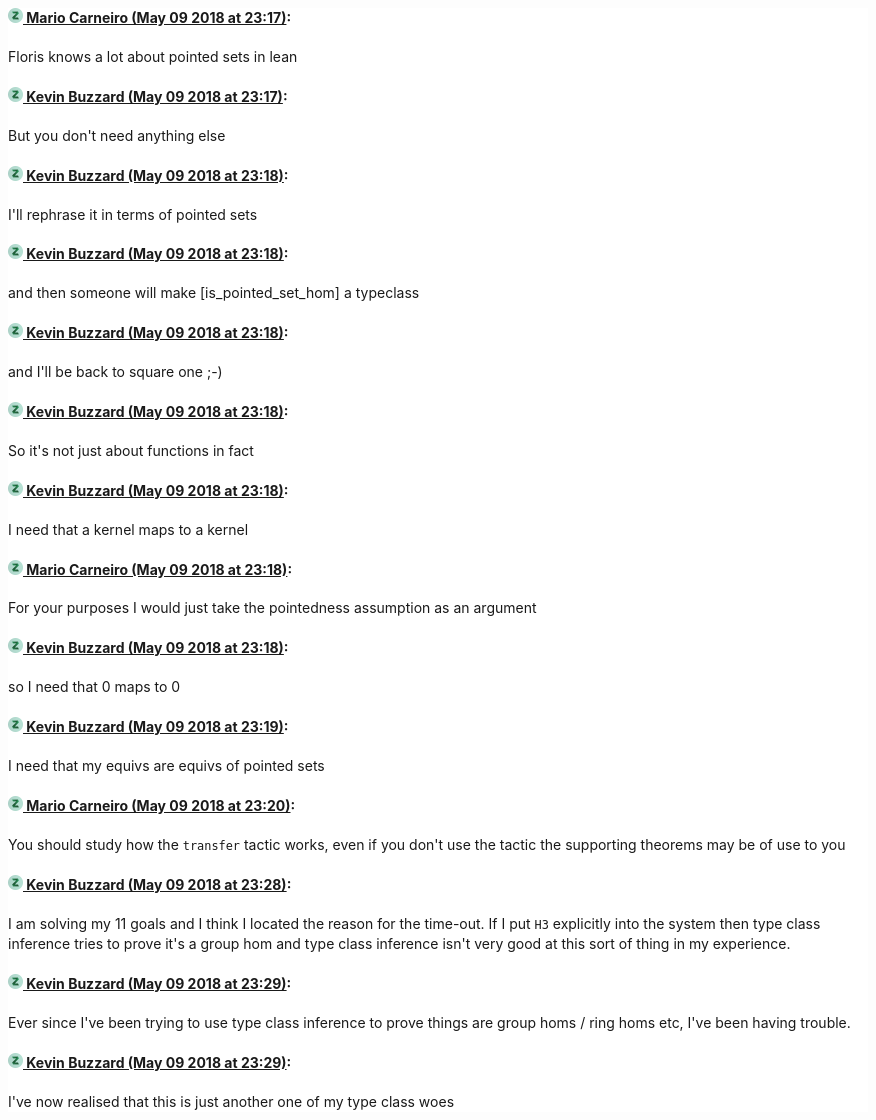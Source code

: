 #### [![Click to go to Zulip](../../assets/img/zulip2.png) Mario Carneiro (May 09 2018 at 23:17)](https://leanprover.zulipchat.com/#narrow/stream/113488-general/topic/can%20I%20fix%20this%20deterministic%20timeout%3F/near/126335437):
Floris knows a lot about pointed sets in lean

#### [![Click to go to Zulip](../../assets/img/zulip2.png) Kevin Buzzard (May 09 2018 at 23:17)](https://leanprover.zulipchat.com/#narrow/stream/113488-general/topic/can%20I%20fix%20this%20deterministic%20timeout%3F/near/126335438):
But you don't need anything else

#### [![Click to go to Zulip](../../assets/img/zulip2.png) Kevin Buzzard (May 09 2018 at 23:18)](https://leanprover.zulipchat.com/#narrow/stream/113488-general/topic/can%20I%20fix%20this%20deterministic%20timeout%3F/near/126335440):
I'll rephrase it in terms of pointed sets

#### [![Click to go to Zulip](../../assets/img/zulip2.png) Kevin Buzzard (May 09 2018 at 23:18)](https://leanprover.zulipchat.com/#narrow/stream/113488-general/topic/can%20I%20fix%20this%20deterministic%20timeout%3F/near/126335480):
and then someone will make [is_pointed_set_hom] a typeclass

#### [![Click to go to Zulip](../../assets/img/zulip2.png) Kevin Buzzard (May 09 2018 at 23:18)](https://leanprover.zulipchat.com/#narrow/stream/113488-general/topic/can%20I%20fix%20this%20deterministic%20timeout%3F/near/126335482):
and I'll be back to square one ;-)

#### [![Click to go to Zulip](../../assets/img/zulip2.png) Kevin Buzzard (May 09 2018 at 23:18)](https://leanprover.zulipchat.com/#narrow/stream/113488-general/topic/can%20I%20fix%20this%20deterministic%20timeout%3F/near/126335483):
So it's not just about functions in fact

#### [![Click to go to Zulip](../../assets/img/zulip2.png) Kevin Buzzard (May 09 2018 at 23:18)](https://leanprover.zulipchat.com/#narrow/stream/113488-general/topic/can%20I%20fix%20this%20deterministic%20timeout%3F/near/126335485):
I need that a kernel maps to a kernel

#### [![Click to go to Zulip](../../assets/img/zulip2.png) Mario Carneiro (May 09 2018 at 23:18)](https://leanprover.zulipchat.com/#narrow/stream/113488-general/topic/can%20I%20fix%20this%20deterministic%20timeout%3F/near/126335486):
For your purposes I would just take the pointedness assumption as an argument

#### [![Click to go to Zulip](../../assets/img/zulip2.png) Kevin Buzzard (May 09 2018 at 23:18)](https://leanprover.zulipchat.com/#narrow/stream/113488-general/topic/can%20I%20fix%20this%20deterministic%20timeout%3F/near/126335488):
so I need that 0 maps to 0

#### [![Click to go to Zulip](../../assets/img/zulip2.png) Kevin Buzzard (May 09 2018 at 23:19)](https://leanprover.zulipchat.com/#narrow/stream/113488-general/topic/can%20I%20fix%20this%20deterministic%20timeout%3F/near/126335501):
I need that my equivs are equivs of pointed sets

#### [![Click to go to Zulip](../../assets/img/zulip2.png) Mario Carneiro (May 09 2018 at 23:20)](https://leanprover.zulipchat.com/#narrow/stream/113488-general/topic/can%20I%20fix%20this%20deterministic%20timeout%3F/near/126335571):
You should study how the `transfer` tactic works, even if you don't use the tactic the supporting theorems may be of use to you

#### [![Click to go to Zulip](../../assets/img/zulip2.png) Kevin Buzzard (May 09 2018 at 23:28)](https://leanprover.zulipchat.com/#narrow/stream/113488-general/topic/can%20I%20fix%20this%20deterministic%20timeout%3F/near/126335843):
I am solving my 11 goals and I think I located the reason for the time-out. If I put `H3` explicitly into the system then type class inference tries to prove it's a group hom and type class inference isn't very good at this sort of thing in my experience.

#### [![Click to go to Zulip](../../assets/img/zulip2.png) Kevin Buzzard (May 09 2018 at 23:29)](https://leanprover.zulipchat.com/#narrow/stream/113488-general/topic/can%20I%20fix%20this%20deterministic%20timeout%3F/near/126335852):
Ever since I've been trying to use type class inference to prove things are group homs / ring homs etc, I've been having trouble.

#### [![Click to go to Zulip](../../assets/img/zulip2.png) Kevin Buzzard (May 09 2018 at 23:29)](https://leanprover.zulipchat.com/#narrow/stream/113488-general/topic/can%20I%20fix%20this%20deterministic%20timeout%3F/near/126335860):
I've now realised that this is just another one of my type class woes
